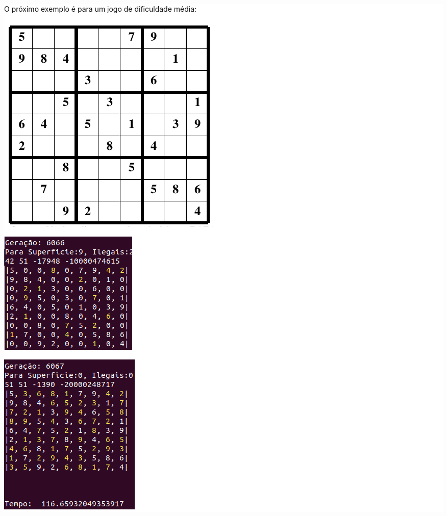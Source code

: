 
 O próximo exemplo é para um jogo de dificuldade média:

 ![Jogo c. FONTE:<http://www.opensky.ca/sudoku>.{w=50%}](./imagens/sudokuMedioTeste.png)

 ![Solução encontrada pelo algoritmo genético.{w=50%}](./imagens/resultado_medio01_01.bmp)

 ![Solução encontrada pelo algoritmo genético.{w=50%}](./imagens/resultado_medio01_02.bmp)
